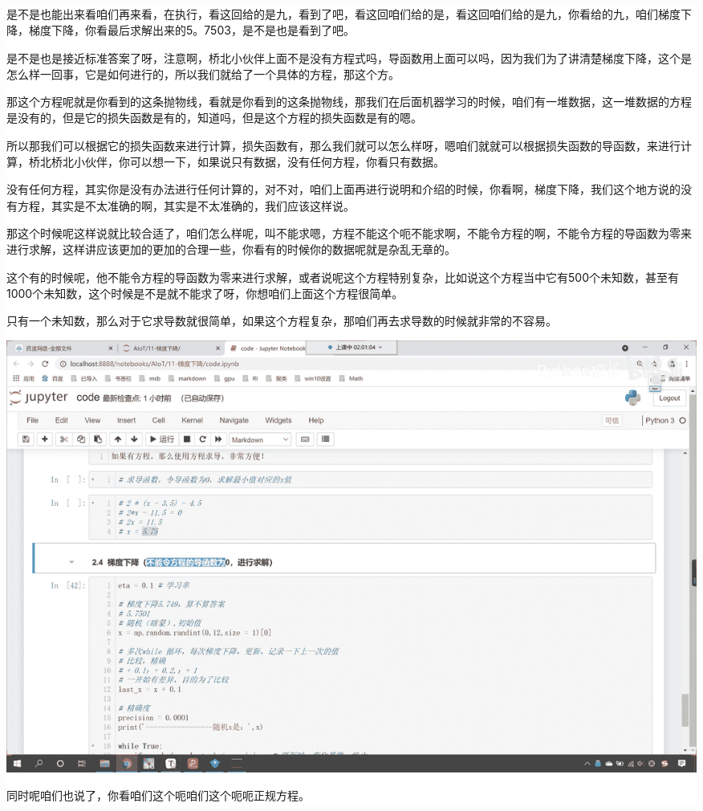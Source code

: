 是不是也能出来看咱们再来看，在执行，看这回给的是九，看到了吧，看这回咱们给的是，看这回咱们给的是九，你看给的九，咱们梯度下降，梯度下降，你看最后求解出来的5。7503，是不是也是看到了吧。

是不是也是接近标准答案了呀，注意啊，桥北小伙伴上面不是没有方程式吗，导函数用上面可以吗，因为我们为了讲清楚梯度下降，这个是怎么样一回事，它是如何进行的，所以我们就给了一个具体的方程，那这个方。

那这个方程呢就是你看到的这条抛物线，看就是你看到的这条抛物线，那我们在后面机器学习的时候，咱们有一堆数据，这一堆数据的方程是没有的，但是它的损失函数是有的，知道吗，但是这个方程的损失函数是有的嗯。

所以那我们可以根据它的损失函数来进行计算，损失函数有，那么我们就可以怎么样呀，嗯咱们就就可以根据损失函数的导函数，来进行计算，桥北桥北小伙伴，你可以想一下，如果说只有数据，没有任何方程，你看只有数据。

没有任何方程，其实你是没有办法进行任何计算的，对不对，咱们上面再进行说明和介绍的时候，你看啊，梯度下降，我们这个地方说的没有方程，其实是不太准确的啊，其实是不太准确的，我们应该这样说。

那这个时候呢这样说就比较合适了，咱们怎么样呢，叫不能求嗯，方程不能这个呃不能求啊，不能令方程的啊，不能令方程的导函数为零来进行求解，这样讲应该更加的更加的合理一些，你看有的时候你的数据呢就是杂乱无章的。

这个有的时候呢，他不能令方程的导函数为零来进行求解，或者说呢这个方程特别复杂，比如说这个方程当中它有500个未知数，甚至有1000个未知数，这个时候是不是就不能求了呀，你想咱们上面这个方程很简单。

只有一个未知数，那么对于它求导数就很简单，如果这个方程复杂，那咱们再去求导数的时候就非常的不容易。

![](img/922a7774ceccca432dfb33603c4791d6_29.png)

同时呢咱们也说了，你看咱们这个呃咱们这个呃呃正规方程。
